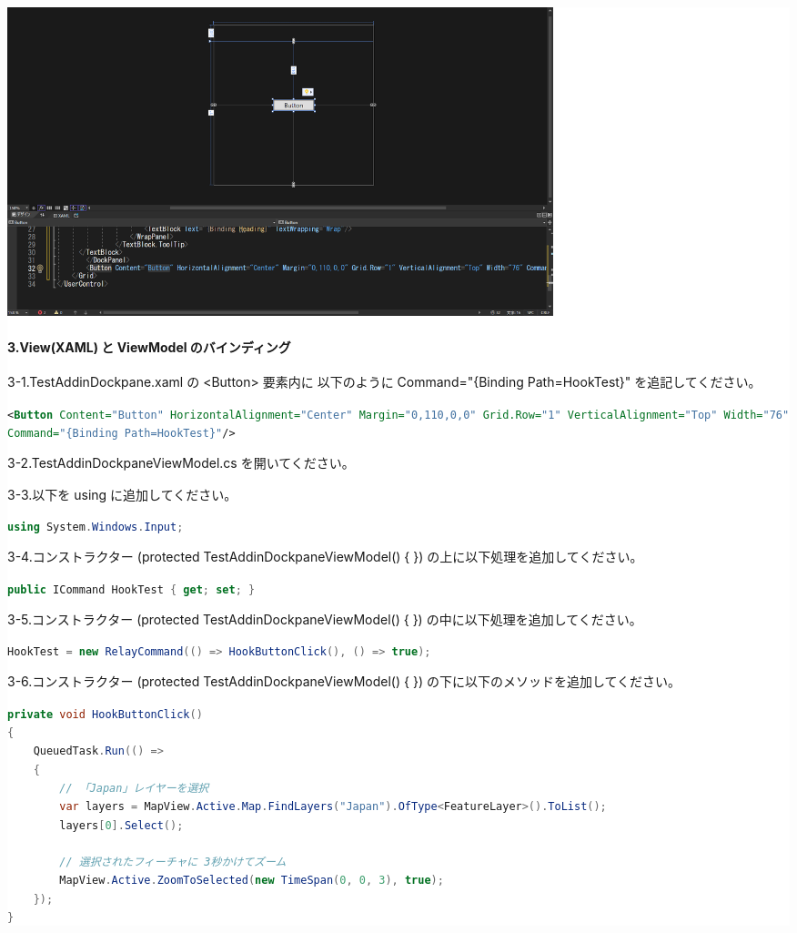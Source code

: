 <img src="./img/19_XamlButton.png" width="600px">

<br>

#### 3.View(XAML) と ViewModel のバインディング
3-1.TestAddinDockpane.xaml の \<Button> 要素内に 以下のように Command="{Binding Path=HookTest}" を追記してください。
```xml
<Button Content="Button" HorizontalAlignment="Center" Margin="0,110,0,0" Grid.Row="1" VerticalAlignment="Top" Width="76" Command="{Binding Path=HookTest}"/>
```

3-2.TestAddinDockpaneViewModel.cs を開いてください。

3-3.以下を using に追加してください。
```csharp
using System.Windows.Input;
```

3-4.コンストラクター (protected TestAddinDockpaneViewModel() { }) の上に以下処理を追加してください。
```csharp
public ICommand HookTest { get; set; }
```

3-5.コンストラクター (protected TestAddinDockpaneViewModel() { }) の中に以下処理を追加してください。
```csharp
HookTest = new RelayCommand(() => HookButtonClick(), () => true);
```

3-6.コンストラクター (protected TestAddinDockpaneViewModel() { }) の下に以下のメソッドを追加してください。

```csharp
private void HookButtonClick()
{
    QueuedTask.Run(() =>
    {
        // 「Japan」レイヤーを選択
        var layers = MapView.Active.Map.FindLayers("Japan").OfType<FeatureLayer>().ToList();
        layers[0].Select();

        // 選択されたフィーチャに 3秒かけてズーム
        MapView.Active.ZoomToSelected(new TimeSpan(0, 0, 3), true);
    });
}
```